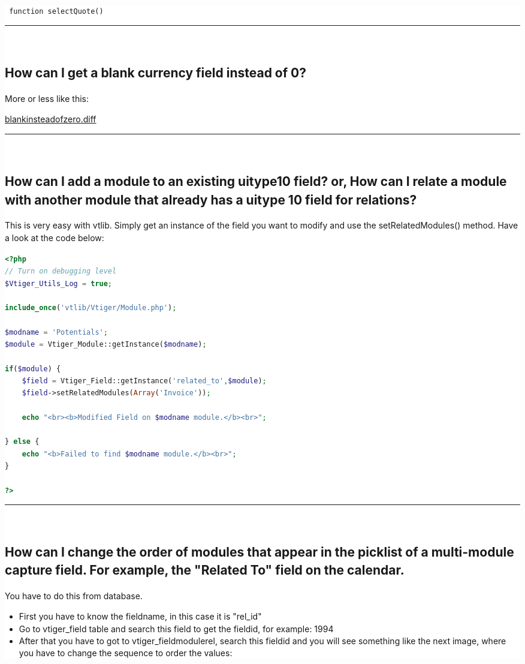 ```
 function selectQuote()
```
---
<br>
<div class="notices blue">
<h2>How can I get a blank currency field instead of 0?</h2> </div>

More or less like this:

[blankinsteadofzero.diff](https://discussions.corebos.org/documentation/lib/exe/fetch.php?media=devel:blankinsteadofzero.diff)

---
<br>
<div class="notices blue">
<h2>How can I add a module to an existing uitype10 field? or, How can I relate a module with another module that already has a uitype 10 field for relations?</h2> </div>

This is very easy with vtlib. Simply get an instance of the field you want to modify and use the setRelatedModules() method. Have a look at the code below:
```php
<?php
// Turn on debugging level
$Vtiger_Utils_Log = true;
 
include_once('vtlib/Vtiger/Module.php');
 
$modname = 'Potentials';
$module = Vtiger_Module::getInstance($modname);
 
if($module) {
	$field = Vtiger_Field::getInstance('related_to',$module);
	$field->setRelatedModules(Array('Invoice'));
 
	echo "<br><b>Modified Field on $modname module.</b><br>";
 
} else {
	echo "<b>Failed to find $modname module.</b><br>";
}
 
?>
```
---
<br>
<div class="notices blue">
<h2>How can I change the order of modules that appear in the picklist of a multi-module capture field. For example, the "Related To" field on the calendar.</h2> </div>

You have to do this from database.

- First you have to know the fieldname, in this case it is "rel_id"
- Go to vtiger_field table and search this field to get the fieldid, for example: 1994
- After that you have to got to vtiger_fieldmodulerel, search this fieldid and you will see something like the next image, where you have to change the sequence to order the values: